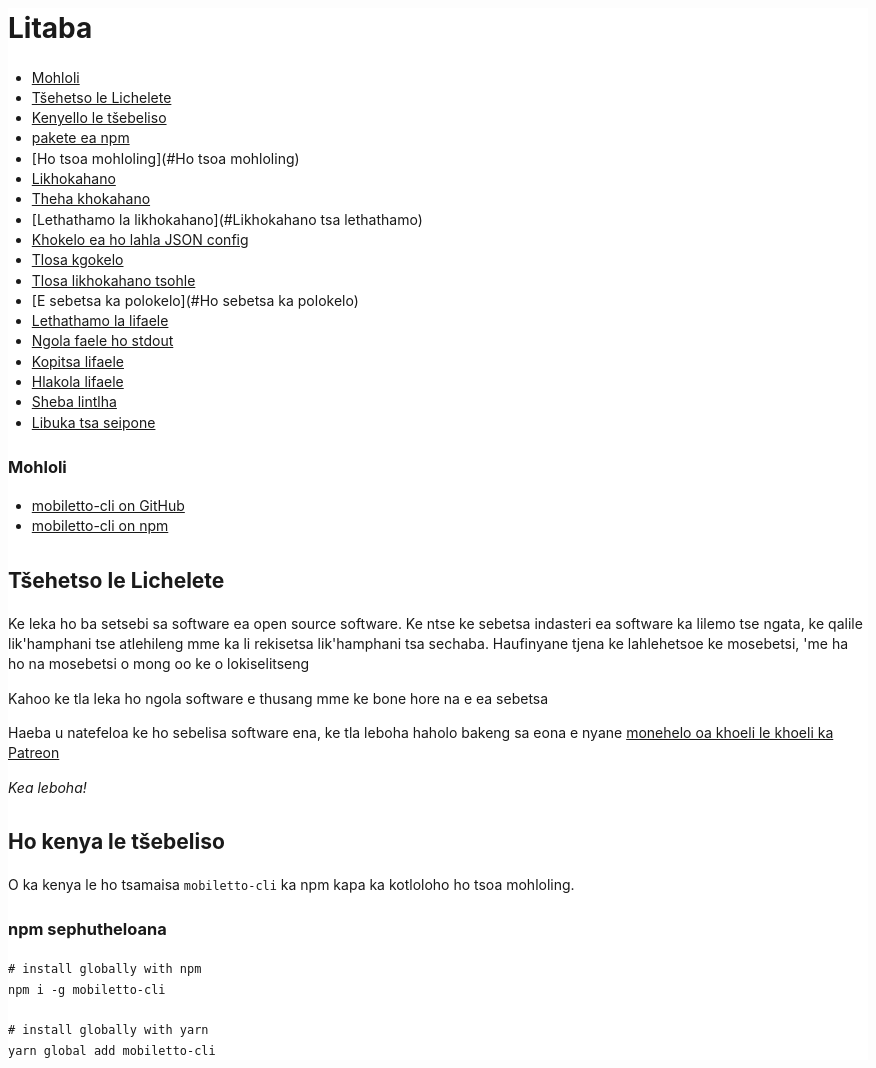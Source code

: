  # Litaba
 * [Mohloli](#Mohloli)
 * [Tšehetso le Lichelete](#Tšehetso-le-Lichelete)
 * [Kenyello le tšebeliso](#Kenya-le-tsebeliso)
 * [pakete ea npm](#npm-package)
 * [Ho tsoa mohloling](#Ho tsoa mohloling)
 * [Likhokahano](#Likhokahano)
 * [Theha khokahano](#Theha-khokahanyo)
 * [Lethathamo la likhokahano](#Likhokahano tsa lethathamo)
 * [Khokelo ea ho lahla JSON config](#Dump-connection-JSON-config)
 * [Tlosa kgokelo](#Tlosa-kgokelo)
 * [Tlosa likhokahano tsohle](#Tlosa-mahokelo-tsohle)
 * [E sebetsa ka polokelo](#Ho sebetsa ka polokelo)
 * [Lethathamo la lifaele](#Lethathamo-lifaele)
 * [Ngola faele ho stdout](#Ngola-faele-ho-stdout)
 * [Kopitsa lifaele](#Copy-file)
 * [Hlakola lifaele](#Delete-file)
 * [Sheba lintlha](#Sheba-metadata)
 * [Libuka tsa seipone](#Mirror-directory)

 ### Mohloli
 * [mobiletto-cli on GitHub](https://github.com/cobbzilla/mobiletto-cli)
 * [mobiletto-cli on npm](https://www.npmjs.com/package/mobiletto-cli)

 ## Tšehetso le Lichelete
 Ke leka ho ba setsebi sa software ea open source software. Ke ntse ke sebetsa
 indasteri ea software ka lilemo tse ngata, ke qalile lik'hamphani tse atlehileng mme ka li rekisetsa lik'hamphani tsa sechaba.
 Haufinyane tjena ke lahlehetsoe ke mosebetsi, 'me ha ho na mosebetsi o mong oo ke o lokiselitseng

 Kahoo ke tla leka ho ngola software e thusang mme ke bone hore na e ea sebetsa

 Haeba u natefeloa ke ho sebelisa software ena, ke tla leboha haholo bakeng sa eona
 e nyane [monehelo oa khoeli le khoeli ka Patreon](https://www.patreon.com/cobbzilla)

 *Kea leboha!*

 ## Ho kenya le tšebeliso
 O ka kenya le ho tsamaisa `mobiletto-cli` ka npm kapa ka kotloloho ho tsoa mohloling.

 ### npm sephutheloana
    # install globally with npm
    npm i -g mobiletto-cli

    # install globally with yarn
    yarn global add mobiletto-cli
